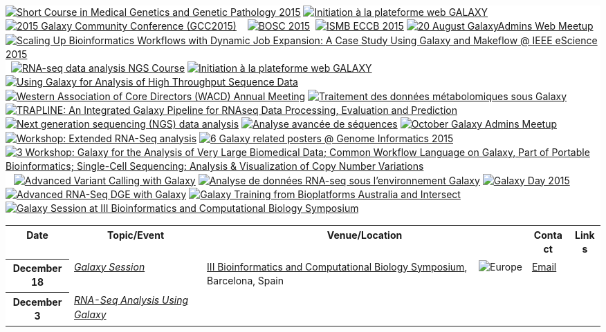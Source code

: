 <a href='https://www.rcpa.edu.au/Events/Event-Details/2015/June/SCourse-Medical-Genetics-and-Genetic-Pathology'><img src="/src/images/Logos/RCPALogo.jpg" alt="Short Course in Medical Genetics and Genetic Pathology 2015" height="60" /></a>
<a href='http://go4bioinformatics.genouest.org/initiation-a-la-plateforme-web-danalyse-de-donnees-galaxy-lanalyse-de-donnees-biologiques-pour-tous/'><img src="/src/images/Logos/eBiogenouestLogo.png" alt="Initiation à la plateforme web GALAXY" height="80" /></a> &nbsp;
&nbsp;&nbsp; <a href='http://gcc2015.tsl.ac.uk/'><img src="/src/images/Logos/GCC2015LogoSimple300.png" alt="2015 Galaxy Community Conference (GCC2015)" height="90" /></a> &nbsp;&nbsp;
<a href='/src/events/ISMB2015/index.md'><img src="/src/images/Logos/BOSC_logo.png" alt="BOSC 2015" height="80" /></a>&nbsp;
<a href='/src/events/ISMB2015/index.md'><img src="/src/images/Logos/ISMB-ECCB_2015_Logo.jpg" alt="ISMB ECCB 2015" height="90" /></a>
<a href='/src/Community/GalaxyAdmins/Meetups/2015_08_20/index.md'><img src="/src/images/GalaxyLogos/GalaxyAdmins.png" alt="20 August GalaxyAdmins Web Meetup" height="56" /></a> &nbsp;
<a href='http://escience2015.mnm-team.org/?page_id=463'><img src="/src/images/Logos/eScience2015.png" alt="Scaling Up Bioinformatics Workflows with Dynamic Job Expansion: A Case Study Using Galaxy and Makeflow @ IEEE eScience 2015" height="65" /></a> &nbsp;
<a href='http://biosb.nl/education/course-portfolio/rna-seq/'><img src="/src/images/Logos/BioSBResearchSchool.png" alt="RNA-seq data analysis NGS Course" height="80" /></a>
<a href='http://go4bioinformatics.genouest.org/initiation-a-la-plateforme-web-danalyse-de-donnees-galaxy-lanalyse-de-donnees-biologiques-pour-tous/'><img src="/src/images/Logos/eBiogenouestLogo.png" alt="Initiation à la plateforme web GALAXY" height="80" /></a> &nbsp;
<a href='http://training.bioinformatics.ucdavis.edu/2015/01/13/using-galaxy-for-analysis-of-high-throughput-sequence-data-september-14-18-2015/'><img src="/src/images/Logos/UCDavisGenomeCenter.png" alt="Using Galaxy for Analysis of High Throughput Sequence Data" height="50" /></a> &nbsp;
<a href='http://wacd.abrf.org/'><img src="/src/images/Logos/WACD.png" alt="Western Association of Core Directors (WACD) Annual Meeting" height="70" /></a>
<a href='http://workflow4metabolomics.org/training/W4Mcourse2015'><img src="/src/images/Logos/w4m_logo_small.png" alt="Traitement des données métabolomiques sous Galaxy" height="80" /></a> &nbsp;
<a href='https://peerj.com/preprints/1350.pdf#page=33'><img src="/src/images/Logos/GCB_2015.png" alt="TRAPLINE: An Integrated Galaxy Pipeline for RNAseq Data Processing, Evaluation and Prediction" height="80" /></a>
<a href='http://biosb.nl/events/course-next-generation-sequencing-ngs-data-analysis-2015/'><img src="/src/images/Logos/UMCGWithText.jpg" alt="Next generation sequencing (NGS) data analysis" height=80 /></a>
<a href='https://cnrsformation.cnrs.fr/stage.php?stage=15274&axe=77'><img src="/src/images/Logos/CGFB_bioinformatics.png" alt="Analyse avancée de séquences" height="80" /></a>
<a href='/src/Community/GalaxyAdmins/Meetups/2015_10_15/index.md'><img src="/src/images/GalaxyLogos/GalaxyAdmins.png" alt="October Galaxy Admins Meetup" height="70" /></a>
<a href='http://www.qfab.org/event/workshop-extended-rna-seq-analysis-4/'><img src="/src/images/Logos/QFABLogo.png" alt="Workshop: Extended RNA-Seq analysis" height="80" /></a>
<a href='http://meetings.cshl.edu/meetings.aspx?meet=INFO&year=15'><img src="/src/images/Logos/CSHLLogo.jpg" alt="6 Galaxy related posters @ Genome Informatics 2015" height="70" /></a>&nbsp;&nbsp;
<a href='http://www.festivalofgenomicscalifornia.com/'><img src="/src/images/Logos/FestivalOfGenomicsCaliforniaLogo.png" alt="3 Workshop: Galaxy for the Analysis of Very Large Biomedical Data; Common Workflow Language on Galaxy, Part of Portable Bioinformatics; Single-Cell Sequencing: Analysis & Visualization of Copy Number Variations" height="60" /></a> &nbsp;&nbsp;
<a href='https://variant-calling-advanced-05-11-15.eventbrite.com.au/'><img src="/src/images/Logos/VLSCILogo.png" alt="Advanced Variant Calling with Galaxy" height="80" /></a>
<a href='http://www.fc3bio.fr/Analyse-des-donnees-RNA-seq-sous-l-environnement-GALAXY_a39.html'><img src="/src/images/Logos/PRABILogo.png" alt="Analyse de données RNA-seq sous l’environnement Galaxy" height="70" /></a>
<a href='http://www.france-bioinformatique.fr/?q=fr/galaxy-2'><img src="/src/images/Logos/IFB_galaxywg.png" alt="Galaxy Day 2015" height="70" /></a>
<a href='https://www.eventbrite.com.au/e/advanced-rna-seq-dge-with-galaxy-registration-18774124913'><img src="/src/images/Logos/VLSCILogo.png" alt="Advanced RNA-Seq DGE with Galaxy" height="80" /></a>
<a href='http://www.bioplatforms.com/current-training-courses/'><img src="/src/images/Logos/BioplatformsAustralia.png" alt="Galaxy Training from Bioplatforms Australia and Intersect" height="40" /></a>
<a href='http://scb.iec.cat/wp-content/uploads/2015/11/jdB2015_anunci_.pdf'><img src="/src/images/Logos/BioinformaticsBarcelona.jpg" alt="Galaxy Session at III Bioinformatics and Computational Biology Symposium" height="80" /></a>&nbsp;
</div>

<table>
  <tr class="th" >
    <th> Date </th>
    <th> Topic/Event </th>
    <th> Venue/Location </th>
    <th> Contact </th>
    <th> Links </th>
  </tr>
  <tr>
    <th> December 18 </th>
    <td> <em><a href='http://scb.iec.cat/wp-content/uploads/2015/11/jdB2015_anunci_.pdf'>Galaxy Session</a></em> </td>
    <td> <img src='/src/images/Icons/Europe40.png' alt='Europe' align='right' /> <a href='http://scb.iec.cat/wp-content/uploads/2015/11/jdB2015_anunci_.pdf'>III Bioinformatics and Computational Biology Symposium</a>, Barcelona, Spain </td>
    <td> <a href="mailto:scb@iec.cat">Email</a> </td>
    <td> </td>
  </tr>
  <tr>
    <th> December 3 </th>
    <td> <em><a href='http://www.bioplatforms.com/rna-seq-using-galaxy-dec15/'>RNA-Seq Analysis Using Galaxy</a></em> </td>